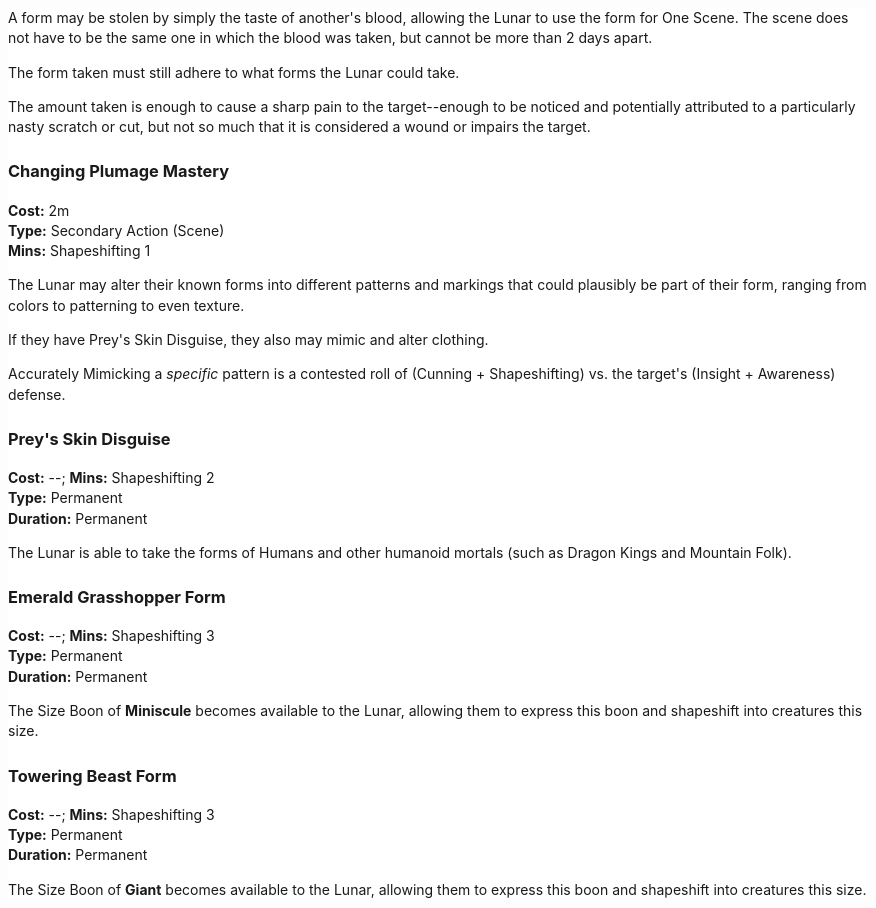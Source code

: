A form may be stolen by simply the taste of another's blood, allowing
the Lunar to use the form for One Scene. The scene does not have to be
the same one in which the blood was taken, but cannot be more than 2
days apart.

The form taken must still adhere to what forms the Lunar could take.

The amount taken is enough to cause a sharp pain to the target\--enough
to be noticed and potentially attributed to a particularly nasty scratch
or cut, but not so much that it is considered a wound or impairs the
target.

### Changing Plumage Mastery

**Cost:** 2m\
**Type:** Secondary Action (Scene)\
**Mins:** Shapeshifting 1

The Lunar may alter their known forms into different patterns and
markings that could plausibly be part of their form, ranging from colors
to patterning to even texture.

If they have Prey\'s Skin Disguise, they also may mimic and alter
clothing.

Accurately Mimicking a *specific* pattern is a contested roll of
(Cunning + Shapeshifting) vs. the target\'s (Insight + Awareness)
defense.

### Prey's Skin Disguise

**Cost:** \--; **Mins:** Shapeshifting 2\
**Type:** Permanent\
**Duration:** Permanent

The Lunar is able to take the forms of Humans and other humanoid mortals
(such as Dragon Kings and Mountain Folk).

### Emerald Grasshopper Form

**Cost:** \--; **Mins:** Shapeshifting 3\
**Type:** Permanent\
**Duration:** Permanent

The Size Boon of **Miniscule** becomes available to the Lunar, allowing
them to express this boon and shapeshift into creatures this size.

### Towering Beast Form

**Cost:** \--; **Mins:** Shapeshifting 3\
**Type:** Permanent\
**Duration:** Permanent

The Size Boon of **Giant** becomes available to the Lunar, allowing them
to express this boon and shapeshift into creatures this size.
